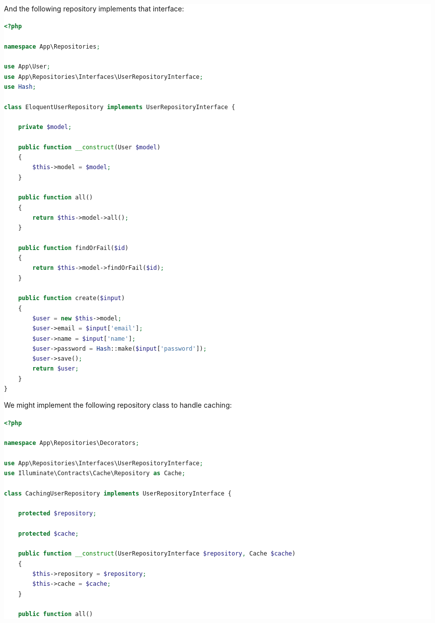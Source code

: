 And the following repository implements that interface:

```php
<?php

namespace App\Repositories;
 
use App\User;
use App\Repositories\Interfaces\UserRepositoryInterface;
use Hash;
 
class EloquentUserRepository implements UserRepositoryInterface {
 
    private $model;

    public function __construct(User $model)
    {
        $this->model = $model;
    }

    public function all()
    {
        return $this->model->all();
    }
 
    public function findOrFail($id)
    {
        return $this->model->findOrFail($id);
    }
 
    public function create($input)
    {
        $user = new $this->model;
        $user->email = $input['email'];
        $user->name = $input['name'];
        $user->password = Hash::make($input['password']);
        $user->save();
        return $user;
    }
}
```

We might implement the following repository class to handle caching:

```php
<?php

namespace App\Repositories\Decorators;
 
use App\Repositories\Interfaces\UserRepositoryInterface;
use Illuminate\Contracts\Cache\Repository as Cache;
 
class CachingUserRepository implements UserRepositoryInterface {
 
    protected $repository;

    protected $cache;

    public function __construct(UserRepositoryInterface $repository, Cache $cache)
    {
        $this->repository = $repository;
        $this->cache = $cache;
    }

    public function all()
```